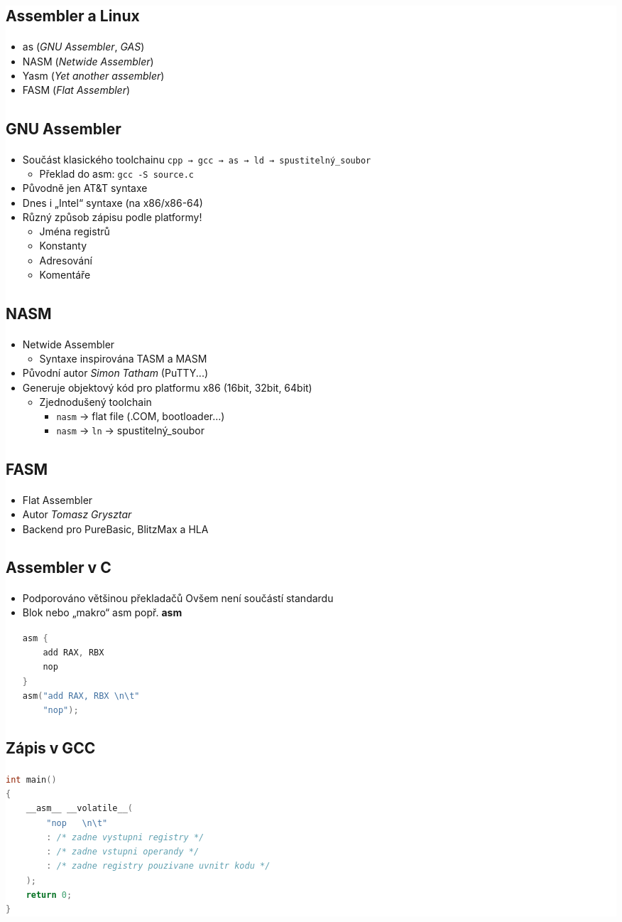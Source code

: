 Assembler a Linux
-----------------
* as    (*GNU Assembler*, *GAS*)
* NASM  (*Netwide Assembler*)
* Yasm  (*Yet another assembler*)
* FASM  (*Flat Assembler*)

GNU Assembler
--------------
* Součást klasického toolchainu
  `cpp → gcc → as → ld → spustitelný_soubor`
    - Překlad do asm: `gcc -S source.c`
* Původně jen AT&T syntaxe
* Dnes i „Intel“ syntaxe (na x86/x86-64)
* Různý způsob zápisu podle platformy!
    - Jména registrů
    - Konstanty
    - Adresování
    - Komentáře

NASM
----
* Netwide Assembler
    - Syntaxe inspirována TASM a MASM
* Původní autor *Simon Tatham* (PuTTY...)
* Generuje objektový kód pro platformu x86 (16bit, 32bit, 64bit)
    - Zjednodušený toolchain
        - `nasm` → flat file (.COM, bootloader...)
        - `nasm` → `ln` → spustitelný_soubor

FASM
----
* Flat Assembler
* Autor *Tomasz Grysztar*
* Backend pro PureBasic, BlitzMax a HLA

Assembler v C
-------------
* Podporováno většinou překladačů
   Ovšem není součástí standardu
* Blok nebo „makro“ asm popř. __asm__
   ```C
   asm {
       add RAX, RBX
       nop
   }
   asm("add RAX, RBX \n\t"
       "nop");
   ```

Zápis v GCC
-----------
```C
int main()
{
    __asm__ __volatile__(
        "nop   \n\t"
        : /* zadne vystupni registry */
        : /* zadne vstupni operandy */
        : /* zadne registry pouzivane uvnitr kodu */
    );
    return 0;
}
```
